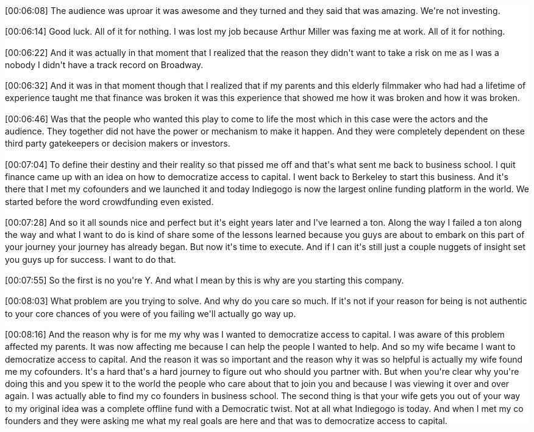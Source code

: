 \[00:06:08\] The audience was uproar it was awesome and they turned and
they said that was amazing. We\'re not investing.

\[00:06:14\] Good luck. All of it for nothing. I was lost my job because
Arthur Miller was faxing me at work. All of it for nothing.

\[00:06:22\] And it was actually in that moment that I realized that the
reason they didn\'t want to take a risk on me as I was a nobody I
didn\'t have a track record on Broadway.

\[00:06:32\] And it was in that moment though that I realized that if my
parents and this elderly filmmaker who had had a lifetime of experience
taught me that finance was broken it was this experience that showed me
how it was broken and how it was broken.

\[00:06:46\] Was that the people who wanted this play to come to life
the most which in this case were the actors and the audience. They
together did not have the power or mechanism to make it happen. And they
were completely dependent on these third party gatekeepers or decision
makers or investors.

\[00:07:04\] To define their destiny and their reality so that pissed me
off and that\'s what sent me back to business school. I quit finance
came up with an idea on how to democratize access to capital. I went
back to Berkeley to start this business. And it\'s there that I met my
cofounders and we launched it and today Indiegogo is now the largest
online funding platform in the world. We started before the word
crowdfunding even existed.

\[00:07:28\] And so it all sounds nice and perfect but it\'s eight years
later and I\'ve learned a ton. Along the way I failed a ton along the
way and what I want to do is kind of share some of the lessons learned
because you guys are about to embark on this part of your journey your
journey has already began. But now it\'s time to execute. And if I can
it\'s still just a couple nuggets of insight set you guys up for
success. I want to do that.

\[00:07:55\] So the first is no you\'re Y. And what I mean by this is
why are you starting this company.

\[00:08:03\] What problem are you trying to solve. And why do you care
so much. If it\'s not if your reason for being is not authentic to your
core chances of you were of you failing we\'ll actually go way up.

\[00:08:16\] And the reason why is for me my why was I wanted to
democratize access to capital. I was aware of this problem affected my
parents. It was now affecting me because I can help the people I wanted
to help. And so my wife became I want to democratize access to capital.
And the reason it was so important and the reason why it was so helpful
is actually my wife found me my cofounders. It\'s a hard that\'s a hard
journey to figure out who should you partner with. But when you\'re
clear why you\'re doing this and you spew it to the world the people who
care about that to join you and because I was viewing it over and over
again. I was actually able to find my co founders in business school.
The second thing is that your wife gets you out of your way to my
original idea was a complete offline fund with a Democratic twist. Not
at all what Indiegogo is today. And when I met my co founders and they
were asking me what my real goals are here and that was to democratize
access to capital.
